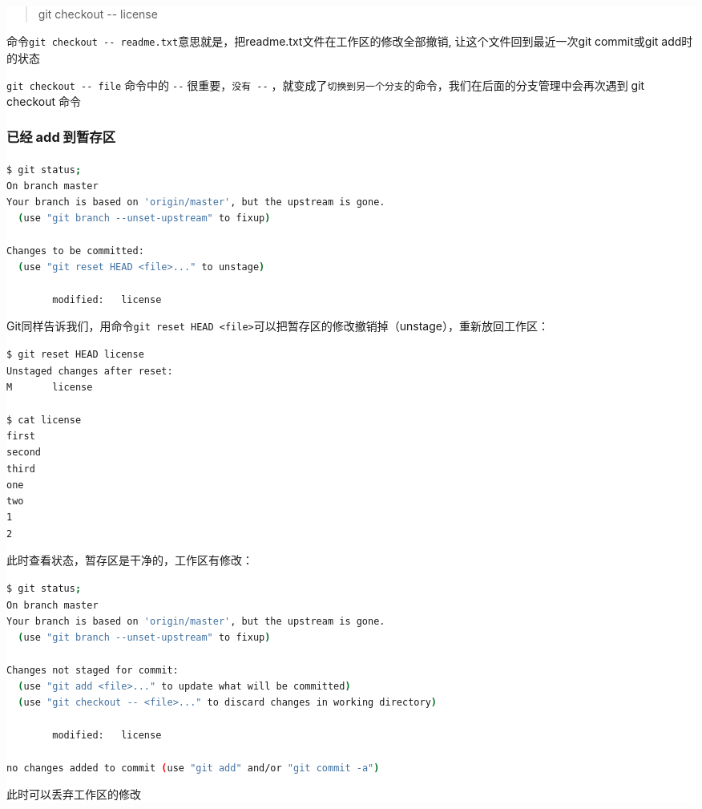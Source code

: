 > git checkout -- license

命令`git checkout -- readme.txt`意思就是，把readme.txt文件在工作区的修改全部撤销, 让这个文件回到最近一次git commit或git add时的状态

`git checkout -- file` 命令中的 `--` 很重要，`没有 --` ，就变成了`切换到另一个分支`的命令，我们在后面的分支管理中会再次遇到 git checkout 命令

### 已经 add 到暂存区

```bash
$ git status;
On branch master
Your branch is based on 'origin/master', but the upstream is gone.
  (use "git branch --unset-upstream" to fixup)

Changes to be committed:
  (use "git reset HEAD <file>..." to unstage)

        modified:   license
```

Git同样告诉我们，用命令`git reset HEAD <file>`可以把暂存区的修改撤销掉（unstage），重新放回工作区：

```bash
$ git reset HEAD license
Unstaged changes after reset:
M       license

$ cat license
first
second
third
one
two
1
2
```

此时查看状态，暂存区是干净的，工作区有修改：

```bash
$ git status;
On branch master
Your branch is based on 'origin/master', but the upstream is gone.
  (use "git branch --unset-upstream" to fixup)

Changes not staged for commit:
  (use "git add <file>..." to update what will be committed)
  (use "git checkout -- <file>..." to discard changes in working directory)

        modified:   license

no changes added to commit (use "git add" and/or "git commit -a")
```

此时可以丢弃工作区的修改
